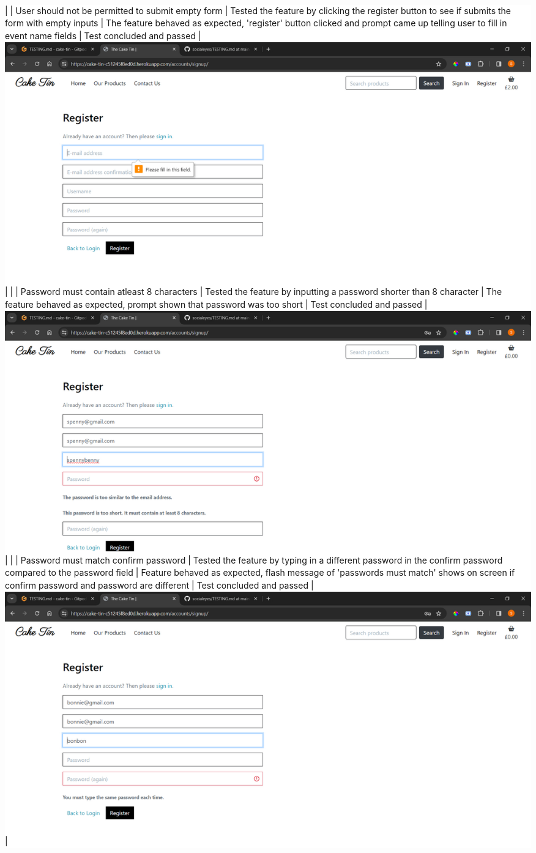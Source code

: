 | | User should not be permitted to submit empty form | Tested the feature by clicking the register button to see if submits the form with empty inputs | The feature behaved as expected, 'register' button clicked and prompt came up telling user to fill in event name fields | Test concluded and passed | ![screenshot](documentation/register-testing.jpg) |
| | Password must contain atleast 8 characters | Tested the feature by inputting a password shorter than 8 character | The feature behaved as expected, prompt shown that password was too short | Test concluded and passed | ![screenshot](documentation/testing-short-password.jpg) |
| | Password must match confirm password | Tested the feature by typing in a different password in the confirm password compared to the password field | Feature behaved as expected, flash message of 'passwords must match' shows on screen if confirm password and password are different | Test concluded and passed | ![screenshot](documentation/testing-password-match.jpg) |